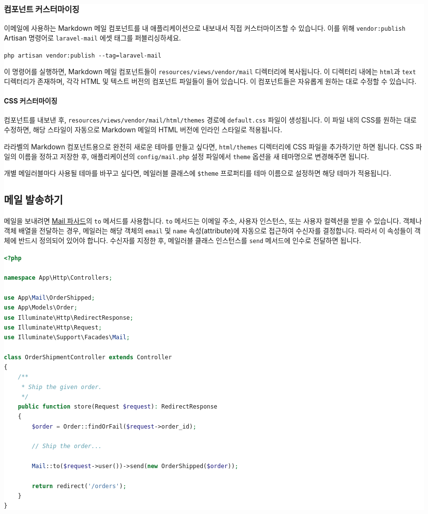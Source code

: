 <a name="customizing-the-components"></a>
### 컴포넌트 커스터마이징

이메일에 사용하는 Markdown 메일 컴포넌트를 내 애플리케이션으로 내보내서 직접 커스터마이즈할 수 있습니다. 이를 위해 `vendor:publish` Artisan 명령어로 `laravel-mail` 에셋 태그를 퍼블리싱하세요.

```shell
php artisan vendor:publish --tag=laravel-mail
```

이 명령어를 실행하면, Markdown 메일 컴포넌트들이 `resources/views/vendor/mail` 디렉터리에 복사됩니다. 이 디렉터리 내에는 `html`과 `text` 디렉터리가 존재하며, 각각 HTML 및 텍스트 버전의 컴포넌트 파일들이 들어 있습니다. 이 컴포넌트들은 자유롭게 원하는 대로 수정할 수 있습니다.

<a name="customizing-the-css"></a>
#### CSS 커스터마이징

컴포넌트를 내보낸 후, `resources/views/vendor/mail/html/themes` 경로에 `default.css` 파일이 생성됩니다. 이 파일 내의 CSS를 원하는 대로 수정하면, 해당 스타일이 자동으로 Markdown 메일의 HTML 버전에 인라인 스타일로 적용됩니다.

라라벨의 Markdown 컴포넌트용으로 완전히 새로운 테마를 만들고 싶다면, `html/themes` 디렉터리에 CSS 파일을 추가하기만 하면 됩니다. CSS 파일의 이름을 정하고 저장한 후, 애플리케이션의 `config/mail.php` 설정 파일에서 `theme` 옵션을 새 테마명으로 변경해주면 됩니다.

개별 메일러블마다 사용될 테마를 바꾸고 싶다면, 메일러블 클래스에 `$theme` 프로퍼티를 테마 이름으로 설정하면 해당 테마가 적용됩니다.

<a name="sending-mail"></a>
## 메일 발송하기

메일을 보내려면 [Mail 파사드](/docs/facades)의 `to` 메서드를 사용합니다. `to` 메서드는 이메일 주소, 사용자 인스턴스, 또는 사용자 컬렉션을 받을 수 있습니다. 객체나 객체 배열을 전달하는 경우, 메일러는 해당 객체의 `email` 및 `name` 속성(attribute)에 자동으로 접근하여 수신자를 결정합니다. 따라서 이 속성들이 객체에 반드시 정의되어 있어야 합니다. 수신자를 지정한 후, 메일러블 클래스 인스턴스를 `send` 메서드에 인수로 전달하면 됩니다.

```php
<?php

namespace App\Http\Controllers;

use App\Mail\OrderShipped;
use App\Models\Order;
use Illuminate\Http\RedirectResponse;
use Illuminate\Http\Request;
use Illuminate\Support\Facades\Mail;

class OrderShipmentController extends Controller
{
    /**
     * Ship the given order.
     */
    public function store(Request $request): RedirectResponse
    {
        $order = Order::findOrFail($request->order_id);

        // Ship the order...

        Mail::to($request->user())->send(new OrderShipped($order));

        return redirect('/orders');
    }
}
```

